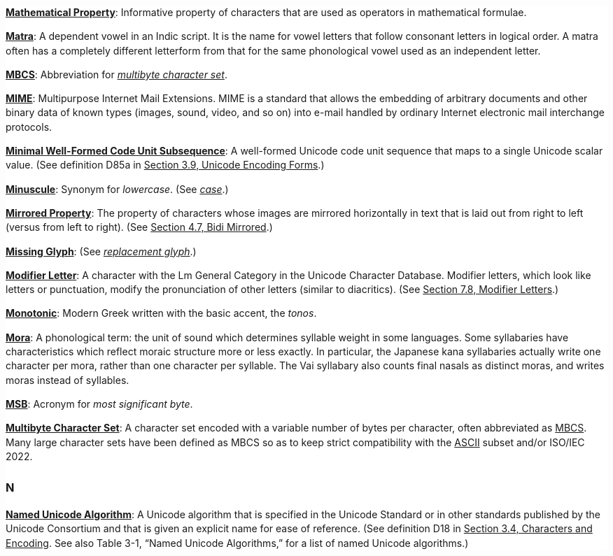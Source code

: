<strong><a id="mathematical_property" href="#mathematical_property">Mathematical Property</a></strong>: Informative property of characters that are used as operators in mathematical formulae.

<strong><a id="matra" href="#matra">Matra</a></strong>: A dependent vowel in an Indic script. It is the name for vowel letters that follow consonant letters in logical order. A matra often has a completely different letterform from that for the same phonological vowel used as an independent letter.

<strong><a id="MBCS" href="#MBCS">MBCS</a></strong>: Abbreviation for _[multibyte character set](GLOSSARY.md#multibyte_character_set)_.

<strong><a id="MIME" href="#MIME">MIME</a></strong>: Multipurpose Internet Mail Extensions. MIME is a standard that allows the embedding of arbitrary documents and other binary data of known types (images, sound, video, and so on) into e-mail handled by ordinary Internet electronic mail interchange protocols.

<strong><a id="minimal_well_formed_code_unit_subsequence" href="#minimal_well_formed_code_unit_subsequence">Minimal Well-Formed Code Unit Subsequence</a></strong>: A well-formed Unicode code unit sequence that maps to a single Unicode scalar value. (See definition D85a in [Section 3.9, Unicode Encoding Forms](http://www.unicode.org/versions/Unicode7.0.0/ch03.pdf#G7404).)

<strong><a id="minuscule" href="#minuscule">Minuscule</a></strong>: Synonym for _lowercase_. (See _[case](GLOSSARY.md#case)_.)

<strong><a id="mirrored_property" href="#mirrored_property">Mirrored Property</a></strong>: The property of characters whose images are mirrored horizontally in text that is laid out from right to left (versus from left to right). (See [Section 4.7, Bidi Mirrored](http://www.unicode.org/versions/Unicode7.0.0/ch04.pdf#G30078).)

<strong><a id="missing_glyph" href="#missing_glyph">Missing Glyph</a></strong>: (See _[replacement glyph](GLOSSARY.md#replacement_glyph)_.)

<strong><a id="modifier_letter" href="#modifier_letter">Modifier Letter</a></strong>: A character with the Lm General Category in the Unicode Character Database. Modifier letters, which look like letters or punctuation, modify the pronunciation of other letters (similar to diacritics). (See [Section 7.8, Modifier Letters](http://www.unicode.org/versions/Unicode7.0.0/ch07.pdf#G15832).)

<strong><a id="monotonic" href="#monotonic">Monotonic</a></strong>: Modern Greek written with the basic accent, the _tonos_.

<strong><a id="mora" href="#mora">Mora</a></strong>: A phonological term: the unit of sound which determines syllable weight in some languages. Some syllabaries have characteristics which reflect moraic structure more or less exactly. In particular, the Japanese kana syllabaries actually write one character per mora, rather than one character per syllable. The Vai syllabary also counts final nasals as distinct moras, and writes moras instead of syllables.

<strong><a id="MSB" href="#MSB">MSB</a></strong>: Acronym for _most significant byte_.

<strong><a id="multibyte_character_set" href="#multibyte_character_set">Multibyte Character Set</a></strong>: A character set encoded with a variable number of bytes per character, often abbreviated as [MBCS](GLOSSARY.md#MBCS). Many large character sets have been defined as MBCS so as to keep strict compatibility with the [ASCII](GLOSSARY.md#ASCII) subset and/or ISO/IEC 2022.

### N

<strong><a id="named_unicode_algorithm" href="#named_unicode_algorithm">Named Unicode Algorithm</a></strong>: A Unicode algorithm that is specified in the Unicode Standard or in other standards published by the Unicode Consortium and that is given an explicit name for ease of reference. (See definition D18 in [Section 3.4, Characters and Encoding](http://www.unicode.org/versions/Unicode7.0.0/ch03.pdf#G2212). See also Table 3-1, “Named Unicode Algorithms,” for a list of named Unicode algorithms.)
